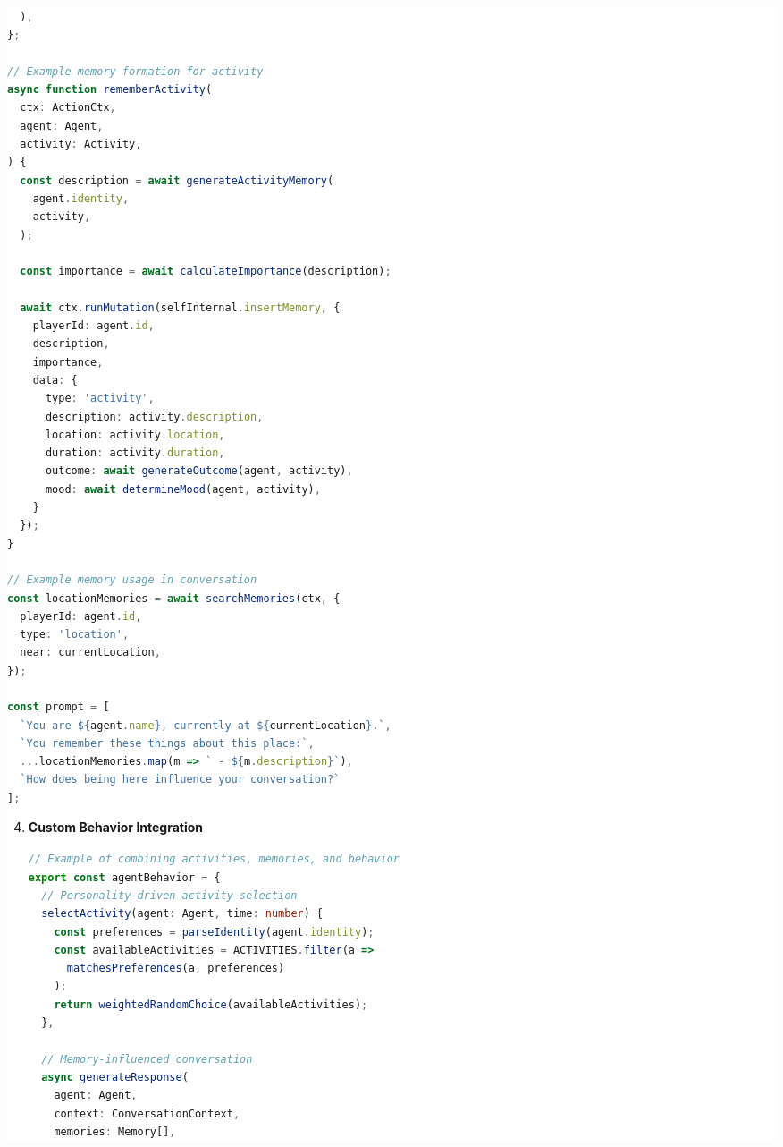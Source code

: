    ```typescript
     ),
   };

   // Example memory formation for activity
   async function rememberActivity(
     ctx: ActionCtx,
     agent: Agent,
     activity: Activity,
   ) {
     const description = await generateActivityMemory(
       agent.identity,
       activity,
     );
     
     const importance = await calculateImportance(description);
     
     await ctx.runMutation(selfInternal.insertMemory, {
       playerId: agent.id,
       description,
       importance,
       data: {
         type: 'activity',
         description: activity.description,
         location: activity.location,
         duration: activity.duration,
         outcome: await generateOutcome(agent, activity),
         mood: await determineMood(agent, activity),
       }
     });
   }

   // Example memory usage in conversation
   const locationMemories = await searchMemories(ctx, {
     playerId: agent.id,
     type: 'location',
     near: currentLocation,
   });

   const prompt = [
     `You are ${agent.name}, currently at ${currentLocation}.`,
     `You remember these things about this place:`,
     ...locationMemories.map(m => ` - ${m.description}`),
     `How does being here influence your conversation?`
   ];
   ```

4. **Custom Behavior Integration**
   ```typescript
   // Example of combining activities, memories, and behavior
   export const agentBehavior = {
     // Personality-driven activity selection
     selectActivity(agent: Agent, time: number) {
       const preferences = parseIdentity(agent.identity);
       const availableActivities = ACTIVITIES.filter(a => 
         matchesPreferences(a, preferences)
       );
       return weightedRandomChoice(availableActivities);
     },

     // Memory-influenced conversation
     async generateResponse(
       agent: Agent,
       context: ConversationContext,
       memories: Memory[],
   ```